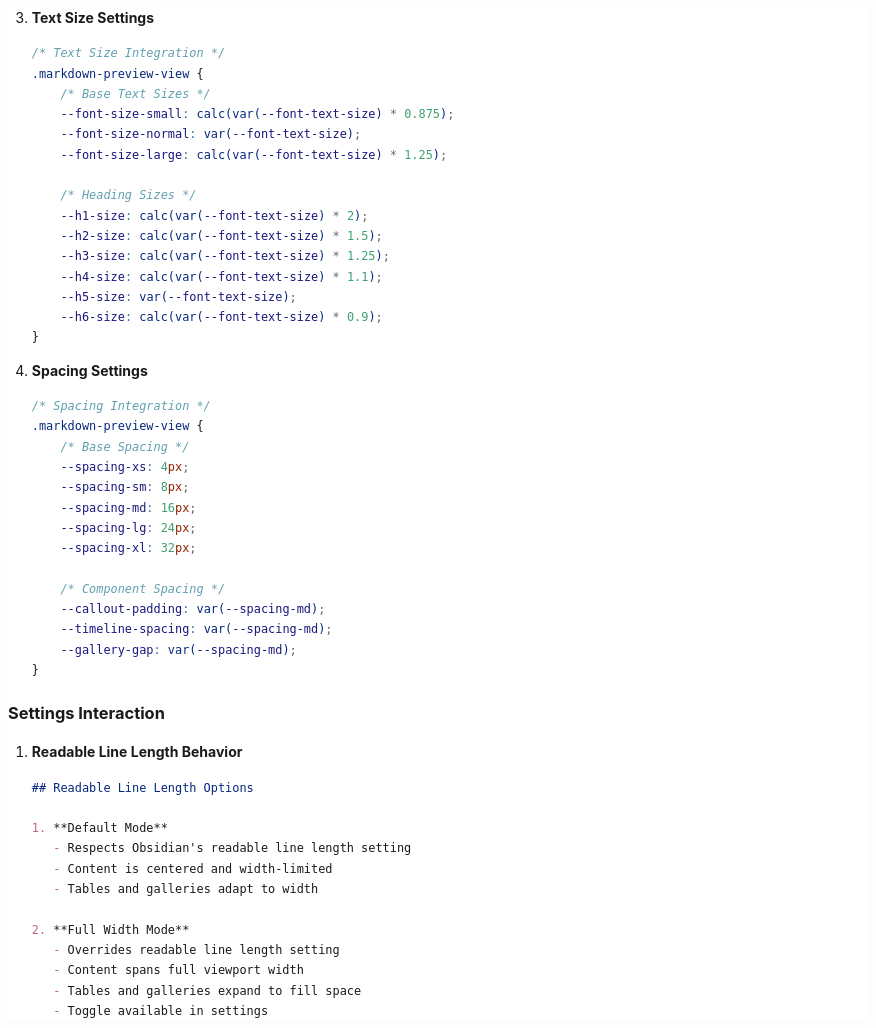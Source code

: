 
3. **Text Size Settings**
   ```css
   /* Text Size Integration */
   .markdown-preview-view {
       /* Base Text Sizes */
       --font-size-small: calc(var(--font-text-size) * 0.875);
       --font-size-normal: var(--font-text-size);
       --font-size-large: calc(var(--font-text-size) * 1.25);
       
       /* Heading Sizes */
       --h1-size: calc(var(--font-text-size) * 2);
       --h2-size: calc(var(--font-text-size) * 1.5);
       --h3-size: calc(var(--font-text-size) * 1.25);
       --h4-size: calc(var(--font-text-size) * 1.1);
       --h5-size: var(--font-text-size);
       --h6-size: calc(var(--font-text-size) * 0.9);
   }
   ```

4. **Spacing Settings**
   ```css
   /* Spacing Integration */
   .markdown-preview-view {
       /* Base Spacing */
       --spacing-xs: 4px;
       --spacing-sm: 8px;
       --spacing-md: 16px;
       --spacing-lg: 24px;
       --spacing-xl: 32px;
       
       /* Component Spacing */
       --callout-padding: var(--spacing-md);
       --timeline-spacing: var(--spacing-md);
       --gallery-gap: var(--spacing-md);
   }
   ```

### Settings Interaction

1. **Readable Line Length Behavior**
   ```markdown
   ## Readable Line Length Options
   
   1. **Default Mode**
      - Respects Obsidian's readable line length setting
      - Content is centered and width-limited
      - Tables and galleries adapt to width
   
   2. **Full Width Mode**
      - Overrides readable line length setting
      - Content spans full viewport width
      - Tables and galleries expand to fill space
      - Toggle available in settings
   ```
